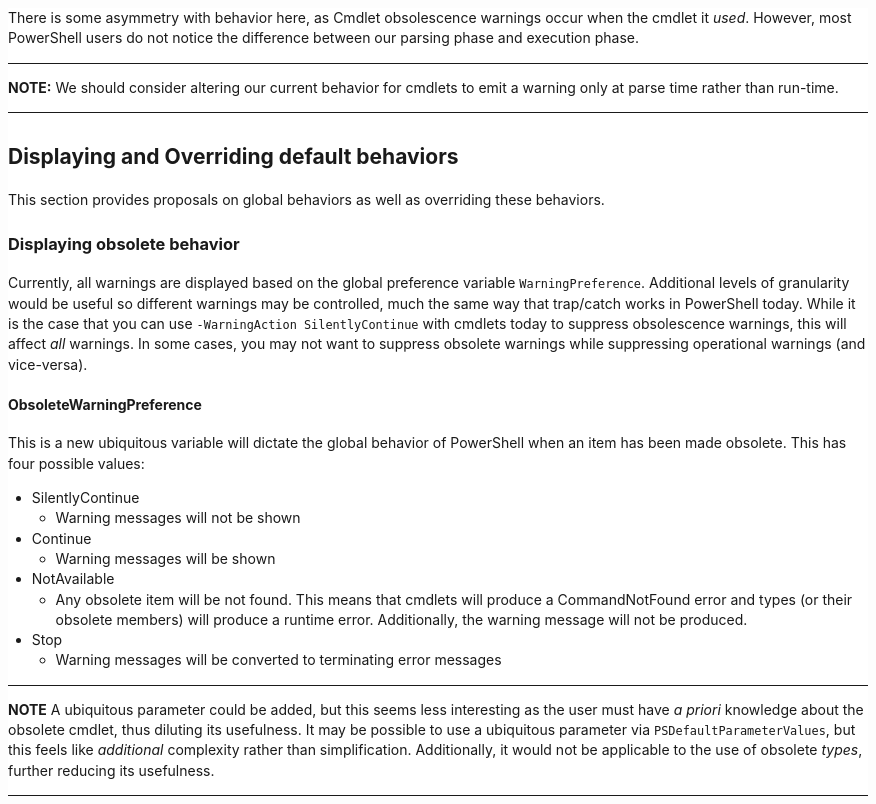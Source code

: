 There is some asymmetry with behavior here, as Cmdlet obsolescence warnings occur when the cmdlet it _used_.
However, most PowerShell users do not notice the difference between our parsing phase and execution phase.

---
**NOTE:**
We should consider altering our current behavior for cmdlets to emit a warning only at parse time rather than run-time.

---

## Displaying and Overriding default behaviors

This section provides proposals on global behaviors as well as overriding these behaviors.

### Displaying obsolete behavior

Currently, all warnings are displayed based on the global preference variable `WarningPreference`.
Additional levels of granularity would be useful so different warnings may be controlled, much the same way that trap/catch works in PowerShell today.
While it is the case that you can use `-WarningAction SilentlyContinue` with cmdlets today to suppress obsolescence warnings, this will affect _all_ warnings.
In some cases, you may not want to suppress obsolete warnings while suppressing operational warnings (and vice-versa).

#### ObsoleteWarningPreference

This is a new ubiquitous variable will dictate the global behavior of PowerShell when an item has been made obsolete.
This has four possible values:

- SilentlyContinue
  - Warning messages will not be shown
- Continue
  - Warning messages will be shown
- NotAvailable
  - Any obsolete item will be not found.
   This means that cmdlets will produce a CommandNotFound error and types (or their obsolete members) will produce a runtime error.
   Additionally, the warning message will not be produced.
- Stop
  - Warning messages will be converted to terminating error messages

---
**NOTE**
A ubiquitous parameter could be added, but this seems less interesting as the user must have _a priori_ knowledge about the obsolete cmdlet, thus diluting its usefulness.
It may be possible to use a ubiquitous parameter via `PSDefaultParameterValues`, but this feels like _additional_ complexity rather than simplification.
Additionally, it would not be applicable to the use of obsolete _types_, further reducing its usefulness.

---